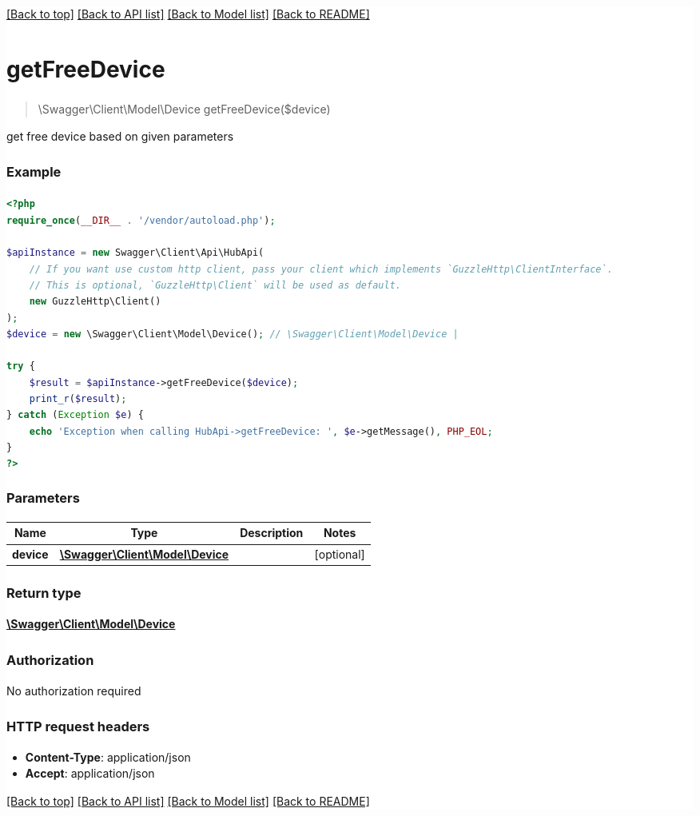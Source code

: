 [[Back to top]](#) [[Back to API list]](../../README.md#documentation-for-api-endpoints) [[Back to Model list]](../../README.md#documentation-for-models) [[Back to README]](../../README.md)

# **getFreeDevice**
> \Swagger\Client\Model\Device getFreeDevice($device)

get free device based on given parameters

### Example
```php
<?php
require_once(__DIR__ . '/vendor/autoload.php');

$apiInstance = new Swagger\Client\Api\HubApi(
    // If you want use custom http client, pass your client which implements `GuzzleHttp\ClientInterface`.
    // This is optional, `GuzzleHttp\Client` will be used as default.
    new GuzzleHttp\Client()
);
$device = new \Swagger\Client\Model\Device(); // \Swagger\Client\Model\Device | 

try {
    $result = $apiInstance->getFreeDevice($device);
    print_r($result);
} catch (Exception $e) {
    echo 'Exception when calling HubApi->getFreeDevice: ', $e->getMessage(), PHP_EOL;
}
?>
```

### Parameters

Name | Type | Description  | Notes
------------- | ------------- | ------------- | -------------
 **device** | [**\Swagger\Client\Model\Device**](../Model/Device.md)|  | [optional]

### Return type

[**\Swagger\Client\Model\Device**](../Model/Device.md)

### Authorization

No authorization required

### HTTP request headers

 - **Content-Type**: application/json
 - **Accept**: application/json

[[Back to top]](#) [[Back to API list]](../../README.md#documentation-for-api-endpoints) [[Back to Model list]](../../README.md#documentation-for-models) [[Back to README]](../../README.md)
